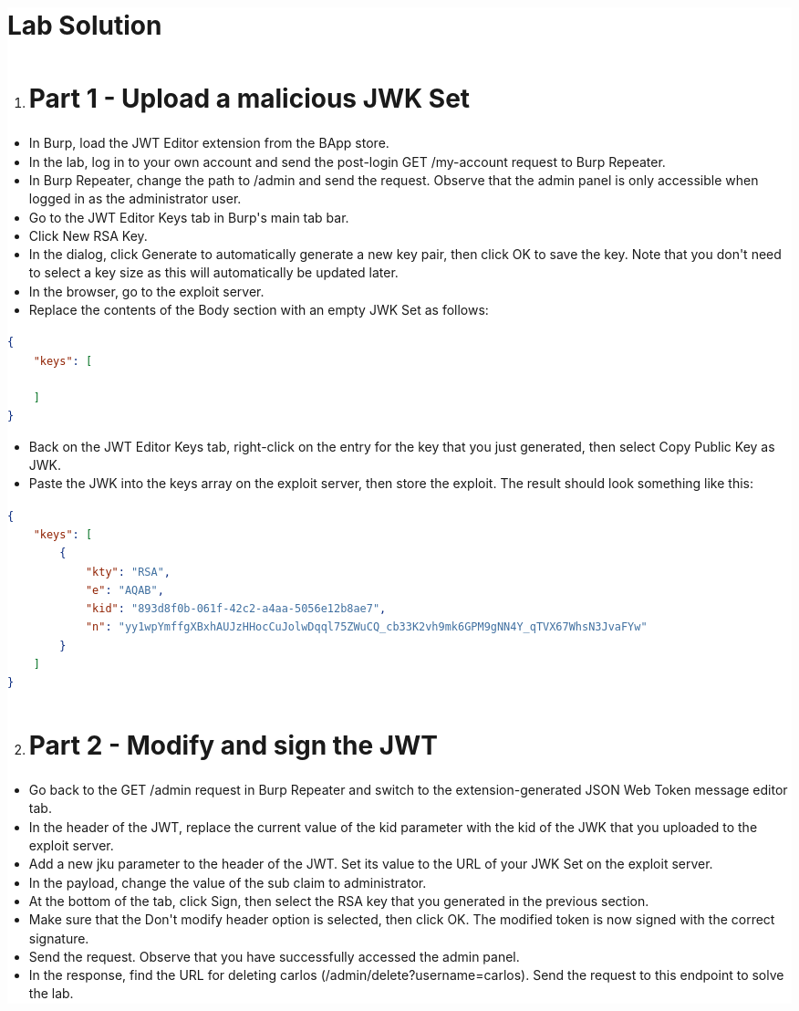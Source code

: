 # Lab Solution
1. # Part 1 - Upload a malicious JWK Set
- In Burp, load the JWT Editor extension from the BApp store.
- In the lab, log in to your own account and send the post-login GET /my-account request to Burp Repeater.
- In Burp Repeater, change the path to /admin and send the request. Observe that the admin panel is only accessible when logged in as the administrator user.
- Go to the JWT Editor Keys tab in Burp's main tab bar.
- Click New RSA Key.
- In the dialog, click Generate to automatically generate a new key pair, then click OK to save the key. Note that you don't need to select a key size as this will automatically be updated later.
- In the browser, go to the exploit server.
- Replace the contents of the Body section with an empty JWK Set as follows:
```json
{
    "keys": [

    ]
}
```
- Back on the JWT Editor Keys tab, right-click on the entry for the key that you just generated, then select Copy Public Key as JWK.
- Paste the JWK into the keys array on the exploit server, then store the exploit. The result should look something like this:
```json
{
    "keys": [
        {
            "kty": "RSA",
            "e": "AQAB",
            "kid": "893d8f0b-061f-42c2-a4aa-5056e12b8ae7",
            "n": "yy1wpYmffgXBxhAUJzHHocCuJolwDqql75ZWuCQ_cb33K2vh9mk6GPM9gNN4Y_qTVX67WhsN3JvaFYw"
        }
    ]
}
```
2. # Part 2 - Modify and sign the JWT
- Go back to the GET /admin request in Burp Repeater and switch to the extension-generated JSON Web Token message editor tab.
- In the header of the JWT, replace the current value of the kid parameter with the kid of the JWK that you uploaded to the exploit server.
- Add a new jku parameter to the header of the JWT. Set its value to the URL of your JWK Set on the exploit server.
- In the payload, change the value of the sub claim to administrator.
- At the bottom of the tab, click Sign, then select the RSA key that you generated in the previous section.
- Make sure that the Don't modify header option is selected, then click OK. The modified token is now signed with the correct signature.
- Send the request. Observe that you have successfully accessed the admin panel.
- In the response, find the URL for deleting carlos (/admin/delete?username=carlos). Send the request to this endpoint to solve the lab.
